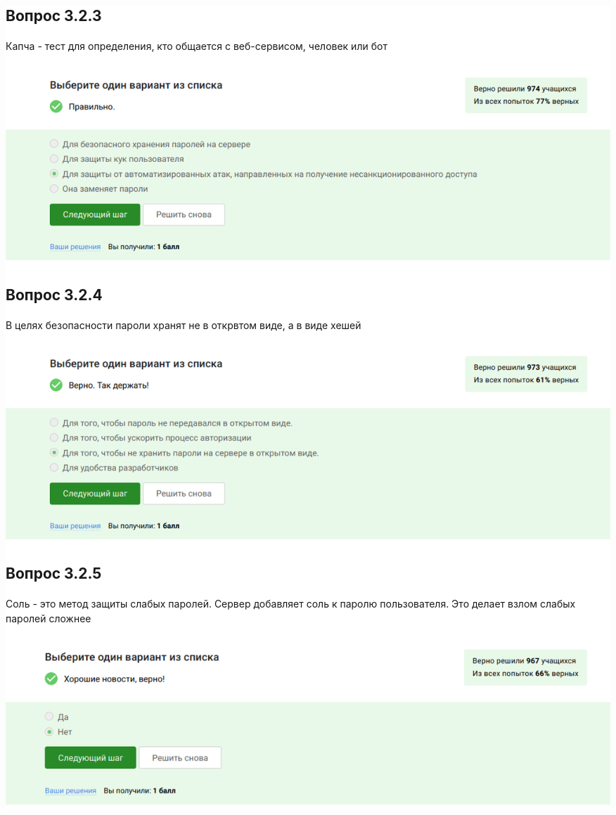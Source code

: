 ## Вопрос 3.2.3

Капча - тест для определения, кто общается с веб-сервисом, человек или бот

![](image/28.png)

## Вопрос 3.2.4

В целях безопасности пароли хранят не в открвтом виде, а в виде хешей

![](image/29.png)

## Вопрос 3.2.5

Соль - это метод защиты слабых паролей. Сервер добавляет соль к паролю пользователя. Это делает взлом слабых паролей сложнее 

![](image/30.png)
